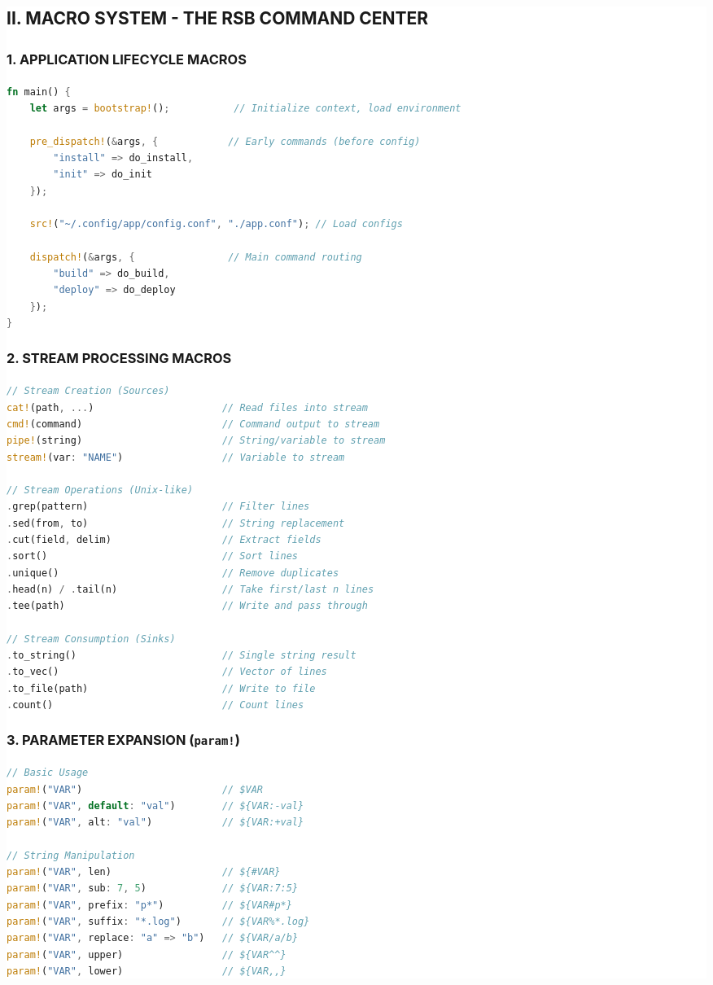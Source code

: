 ## II. MACRO SYSTEM - THE RSB COMMAND CENTER

### 1. APPLICATION LIFECYCLE MACROS

```rust
fn main() {
    let args = bootstrap!();           // Initialize context, load environment
    
    pre_dispatch!(&args, {            // Early commands (before config)
        "install" => do_install,
        "init" => do_init
    });
    
    src!("~/.config/app/config.conf", "./app.conf"); // Load configs
    
    dispatch!(&args, {                // Main command routing
        "build" => do_build,
        "deploy" => do_deploy
    });
}
```

### 2. STREAM PROCESSING MACROS

```rust
// Stream Creation (Sources)
cat!(path, ...)                      // Read files into stream
cmd!(command)                        // Command output to stream
pipe!(string)                        // String/variable to stream
stream!(var: "NAME")                 // Variable to stream

// Stream Operations (Unix-like)
.grep(pattern)                       // Filter lines
.sed(from, to)                       // String replacement
.cut(field, delim)                   // Extract fields
.sort()                              // Sort lines
.unique()                            // Remove duplicates
.head(n) / .tail(n)                  // Take first/last n lines
.tee(path)                           // Write and pass through

// Stream Consumption (Sinks)  
.to_string()                         // Single string result
.to_vec()                            // Vector of lines
.to_file(path)                       // Write to file
.count()                             // Count lines
```

### 3. PARAMETER EXPANSION (`param!`)

```rust
// Basic Usage
param!("VAR")                        // $VAR
param!("VAR", default: "val")        // ${VAR:-val}
param!("VAR", alt: "val")            // ${VAR:+val}

// String Manipulation
param!("VAR", len)                   // ${#VAR}
param!("VAR", sub: 7, 5)             // ${VAR:7:5}
param!("VAR", prefix: "p*")          // ${VAR#p*}
param!("VAR", suffix: "*.log")       // ${VAR%*.log}
param!("VAR", replace: "a" => "b")   // ${VAR/a/b}
param!("VAR", upper)                 // ${VAR^^}
param!("VAR", lower)                 // ${VAR,,}
```
